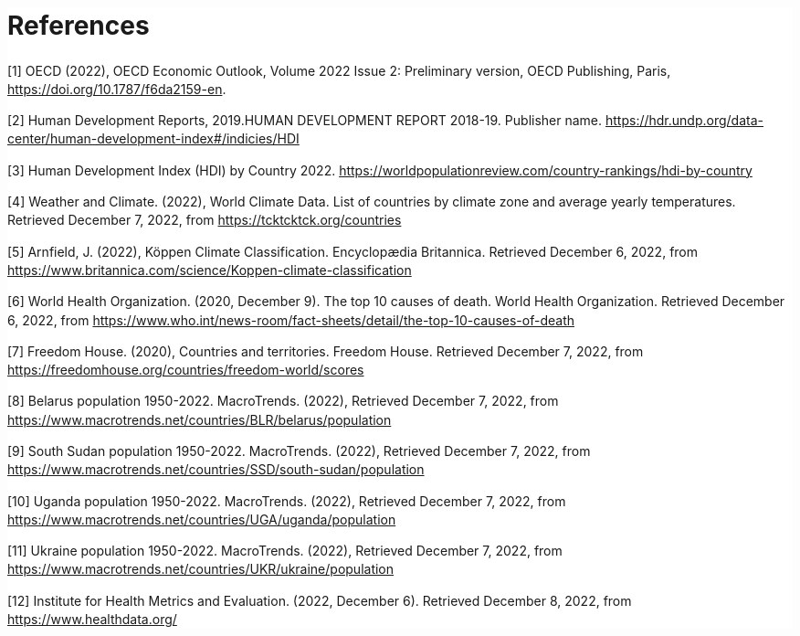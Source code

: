 # References

\[1\] OECD (2022), OECD Economic Outlook, Volume 2022 Issue 2:
Preliminary version, OECD Publishing, Paris,
<https://doi.org/10.1787/f6da2159-en>.

\[2\] Human Development Reports, 2019.HUMAN DEVELOPMENT REPORT 2018-19.
Publisher name.
<https://hdr.undp.org/data-center/human-development-index#/indicies/HDI>

\[3\] Human Development Index (HDI) by Country 2022.
<https://worldpopulationreview.com/country-rankings/hdi-by-country>

\[4\] Weather and Climate. (2022), World Climate Data. List of countries
by climate zone and average yearly temperatures. Retrieved December 7,
2022, from <https://tcktcktck.org/countries>

\[5\] Arnfield, J. (2022), Köppen Climate Classification. Encyclopædia
Britannica. Retrieved December 6, 2022, from
<https://www.britannica.com/science/Koppen-climate-classification>

\[6\] World Health Organization. (2020, December 9). The top 10 causes
of death. World Health Organization. Retrieved December 6, 2022, from
<https://www.who.int/news-room/fact-sheets/detail/the-top-10-causes-of-death>

\[7\] Freedom House. (2020), Countries and territories. Freedom House.
Retrieved December 7, 2022, from
<https://freedomhouse.org/countries/freedom-world/scores>

\[8\] Belarus population 1950-2022. MacroTrends. (2022), Retrieved
December 7, 2022, from
<https://www.macrotrends.net/countries/BLR/belarus/population>

\[9\] South Sudan population 1950-2022. MacroTrends. (2022), Retrieved
December 7, 2022, from
<https://www.macrotrends.net/countries/SSD/south-sudan/population>

\[10\] Uganda population 1950-2022. MacroTrends. (2022), Retrieved
December 7, 2022, from
<https://www.macrotrends.net/countries/UGA/uganda/population>

\[11\] Ukraine population 1950-2022. MacroTrends. (2022), Retrieved
December 7, 2022, from
<https://www.macrotrends.net/countries/UKR/ukraine/population>

\[12\] Institute for Health Metrics and Evaluation. (2022, December 6).
Retrieved December 8, 2022, from <https://www.healthdata.org/>
